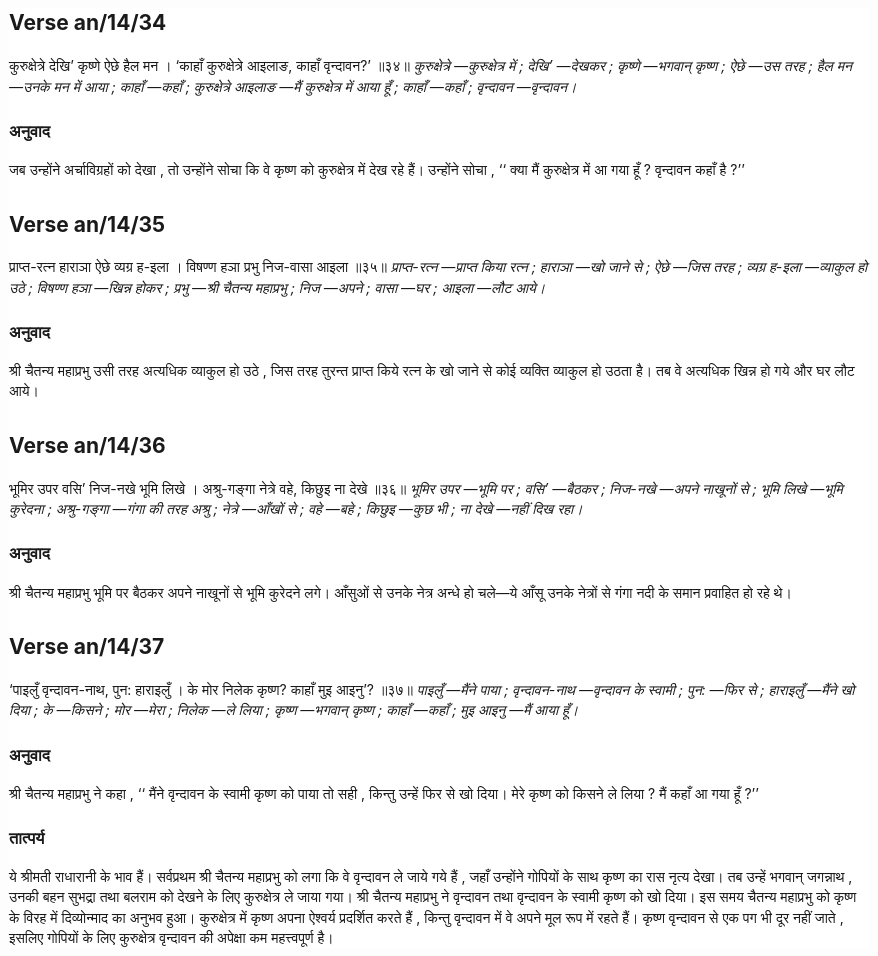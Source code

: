 
## Verse an/14/34
कुरुक्षेत्रे देखि’ कृष्णे ऐछे हैल मन ।
‘काहाँ कुरुक्षेत्रे आइलाङ, काहाँ वृन्दावन?’ ॥३४॥
*कुरुक्षेत्रे —कुरुक्षेत्र में ; देखि’ —देखकर ; कृष्णे —भगवान् कृष्ण ; ऐछे —उस तरह ; हैल मन —उनके मन में आया ; काहाँ —कहाँ ; कुरुक्षेत्रे आइलाङ —मैं कुरुक्षेत्र में आया हूँ ; काहाँ —कहाँ ; वृन्दावन —वृन्दावन।*


### अनुवाद
जब उन्होंने अर्चाविग्रहों को देखा , तो उन्होंने सोचा कि वे कृष्ण को कुरुक्षेत्र में देख रहे हैं। उन्होंने सोचा , ‘‘ क्या मैं कुरुक्षेत्र में आ गया हूँ ? वृन्दावन कहाँ है ?’’


## Verse an/14/35
प्राप्त-रत्न हाराञा ऐछे व्यग्र ह-इला ।
विषण्ण हञा प्रभु निज-वासा आइला ॥३५॥
*प्राप्त-रत्न —प्राप्त किया रत्न ; हाराञा —खो जाने से ; ऐछे —जिस तरह ; व्यग्र ह-इला —व्याकुल हो उठे ; विषण्ण हञा —खिन्न होकर ; प्रभु —श्री चैतन्य महाप्रभु ; निज —अपने ; वासा —घर ; आइला —लौट आये।*


### अनुवाद
श्री चैतन्य महाप्रभु उसी तरह अत्यधिक व्याकुल हो उठे , जिस तरह तुरन्त प्राप्त किये रत्न के खो जाने से कोई व्यक्ति व्याकुल हो उठता है। तब वे अत्यधिक खिन्न हो गये और घर लौट आये।


## Verse an/14/36
भूमिर उपर वसि’ निज-नखे भूमि लिखे ।
अश्रु-गङ्गा नेत्रे वहे, किछुइ ना देखे ॥३६॥
*भूमिर उपर —भूमि पर ; वसि’ —बैठकर ; निज-नखे —अपने नाखूनों से ; भूमि लिखे —भूमि कुरेदना ; अश्रु-गङ्गा —गंगा की तरह अश्रु ; नेत्रे —आँखों से ; वहे —बहे ; किछुइ —कुछ भी ; ना देखे —नहीं दिख रहा।*


### अनुवाद
श्री चैतन्य महाप्रभु भूमि पर बैठकर अपने नाखूनों से भूमि कुरेदने लगे। आँसुओं से उनके नेत्र अन्धे हो चले—ये आँसू उनके नेत्रों से गंगा नदी के समान प्रवाहित हो रहे थे।


## Verse an/14/37
‘पाइलुँ वृन्दावन-नाथ, पुन: हाराइलुँ ।
के मोर निलेक कृष्ण? काहाँ मुइ आइनु’? ॥३७॥
*पाइलुँ —मैंने पाया ; वृन्दावन-नाथ —वृन्दावन के स्वामी ; पुन: —फिर से ; हाराइलुँ —मैंने खो दिया ; के —किसने ; मोर —मेरा ; निलेक —ले लिया ; कृष्ण —भगवान् कृष्ण ; काहाँ —कहाँ ; मुइ आइनु —मैं आया हूँ।*


### अनुवाद
श्री चैतन्य महाप्रभु ने कहा , ‘‘ मैंने वृन्दावन के स्वामी कृष्ण को पाया तो सही , किन्तु उन्हें फिर से खो दिया। मेरे कृष्ण को किसने ले लिया ? मैं कहाँ आ गया हूँ ?’’


### तात्पर्य
ये श्रीमती राधारानी के भाव हैं। सर्वप्रथम श्री चैतन्य महाप्रभु को लगा कि वे वृन्दावन ले जाये गये हैं , जहाँ उन्होंने गोपियों के साथ कृष्ण का रास नृत्य देखा। तब उन्हें भगवान् जगन्नाथ , उनकी बहन सुभद्रा तथा बलराम को देखने के लिए कुरुक्षेत्र ले जाया गया। श्री चैतन्य महाप्रभु ने वृन्दावन तथा वृन्दावन के स्वामी कृष्ण को खो दिया। इस समय चैतन्य महाप्रभु को कृष्ण के विरह में दिव्योन्माद का अनुभव हुआ। कुरुक्षेत्र में कृष्ण अपना ऐश्वर्य प्रदर्शित करते हैं , किन्तु वृन्दावन में वे अपने मूल रूप में रहते हैं। कृष्ण वृन्दावन से एक पग भी दूर नहीं जाते , इसलिए गोपियों के लिए कुरुक्षेत्र वृन्दावन की अपेक्षा कम महत्त्वपूर्ण है।
